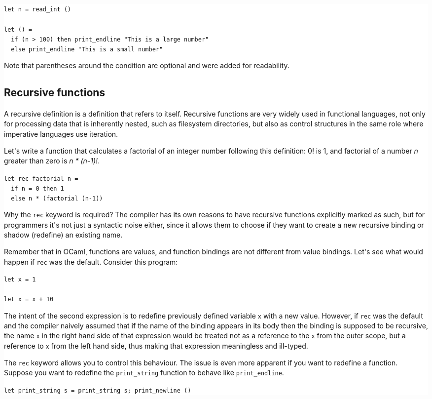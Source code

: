 ```
let n = read_int ()

let () =
  if (n > 100) then print_endline "This is a large number"
  else print_endline "This is a small number"
```

Note that parentheses around the condition are optional and were added for readability.

## Recursive functions

A recursive definition is a definition that refers to itself. Recursive functions are
very widely used in functional languages, not only for processing data that is inherently
nested, such as filesystem directories, but also as control structures in the same role
where imperative languages use iteration.

Let's write a function that calculates a factorial of an integer number following
this definition: 0! is 1, and factorial of a number _n_ greater than zero
is _n * (n-1)!_.

```
let rec factorial n =
  if n = 0 then 1
  else n * (factorial (n-1))
```

Why the `rec` keyword is required? The compiler has its own reasons to have
recursive functions explicitly marked as such, but for programmers it's not just
a syntactic noise either, since it allows them to choose if they want to create
a new recursive binding or shadow (redefine) an existing name.

Remember that in OCaml, functions are values,
and function bindings are not different from value bindings. Let's see what would
happen if `rec` was the default. Consider this program:

```
let x = 1

let x = x + 10
```

The intent of the second expression is to redefine previously defined variable `x`
with a new value. However, if `rec` was the default and the compiler naively assumed
that if the name of the binding appears in its body then the binding is supposed to be
recursive, the name `x` in the right hand side
of that expression would be treated not as a reference to the `x` from the outer scope,
but a reference to `x` from the left hand side, thus making that expression meaningless and ill-typed.

The `rec` keyword allows you to control this behaviour. The issue is even more apparent
if you want to redefine a function. Suppose you want to redefine the `print_string`
function to behave like `print_endline`.

```
let print_string s = print_string s; print_newline ()
```

